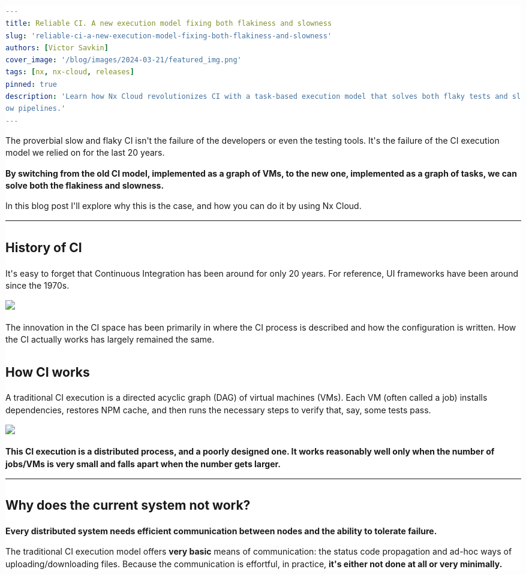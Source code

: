 ```yaml
---
title: Reliable CI. A new execution model fixing both flakiness and slowness
slug: 'reliable-ci-a-new-execution-model-fixing-both-flakiness-and-slowness'
authors: [Victor Savkin]
cover_image: '/blog/images/2024-03-21/featured_img.png'
tags: [nx, nx-cloud, releases]
pinned: true
description: 'Learn how Nx Cloud revolutionizes CI with a task-based execution model that solves both flaky tests and slow pipelines.'
---
```


The proverbial slow and flaky CI isn't the failure of the developers or even the testing tools. It's the failure of the CI execution model we relied on for the last 20 years.

**By switching from the old CI model, implemented as a graph of VMs, to the new one, implemented as a graph of tasks, we can solve both the flakiness and slowness.**

In this blog post I'll explore why this is the case, and how you can do it by using Nx Cloud.

---

## History of CI

It's easy to forget that Continuous Integration has been around for only 20 years. For reference, UI frameworks have been around since the 1970s.

![](/blog/images/2024-03-21/bodyimg1.webp)

The innovation in the CI space has been primarily in where the CI process is described and how the configuration is written. How the CI actually works has largely remained the same.

## How CI works

A traditional CI execution is a directed acyclic graph (DAG) of virtual machines (VMs). Each VM (often called a job) installs dependencies, restores NPM cache, and then runs the necessary steps to verify that, say, some tests pass.

![](/blog/images/2024-03-21/bodyimg2.webp)

**This CI execution is a distributed process, and a poorly designed one. It works reasonably well only when the number of jobs/VMs is very small and falls apart when the number gets larger.**

---

## Why does the current system not work?

**Every distributed system needs efficient communication between nodes and the ability to tolerate failure.**

The traditional CI execution model offers **very basic** means of communication: the status code propagation and ad-hoc ways of uploading/downloading files. Because the communication is effortful, in practice, **it's either not done at all or very minimally.**
